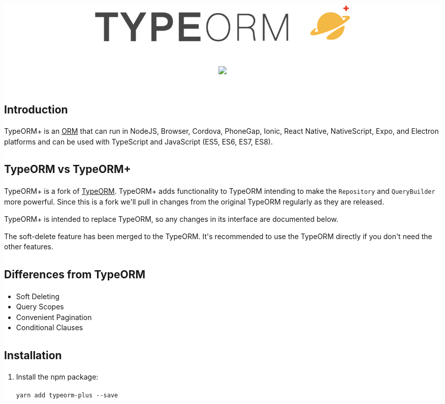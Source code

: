 <div align="center">
  <a href="https://github.com/iWinston/typeorm-plus" style="text-decoration: none">
    <img src="https://github.com/iWinston/typeorm-plus/raw/master/resources/logo_big.png" width="502.5" height="96">
  </a>
  <br>
  <br>
	<a href="https://badge.fury.io/js/typeorm-plus">
		<img src="https://badge.fury.io/js/typeorm-plus.svg">
	</a>
  <br>
  <br>
</div>

## Introduction

TypeORM+ is an [ORM](https://en.wikipedia.org/wiki/Object-relational_mapping)
that can run in NodeJS, Browser, Cordova, PhoneGap, Ionic, React Native, NativeScript, Expo, and Electron platforms
and can be used with TypeScript and JavaScript (ES5, ES6, ES7, ES8).

## TypeORM vs TypeORM+

TypeORM+ is a fork of [TypeORM](https://github.com/typeorm/typeorm). TypeORM+ adds functionality to TypeORM intending to make the `Repository` and `QueryBuilder` more powerful. Since this is a fork we'll pull in changes from the original TypeORM regularly as they are released.

TypeORM+ is intended to replace TypeORM, so any changes in its interface are documented below.

The soft-delete feature has been merged to the TypeORM. It's recommended to use the TypeORM directly if you don't need the other features.

## Differences from TypeORM

* Soft Deleting
* Query Scopes
* Convenient Pagination
* Conditional Clauses

## Installation

1. Install the npm package:

    `yarn add typeorm-plus --save`
